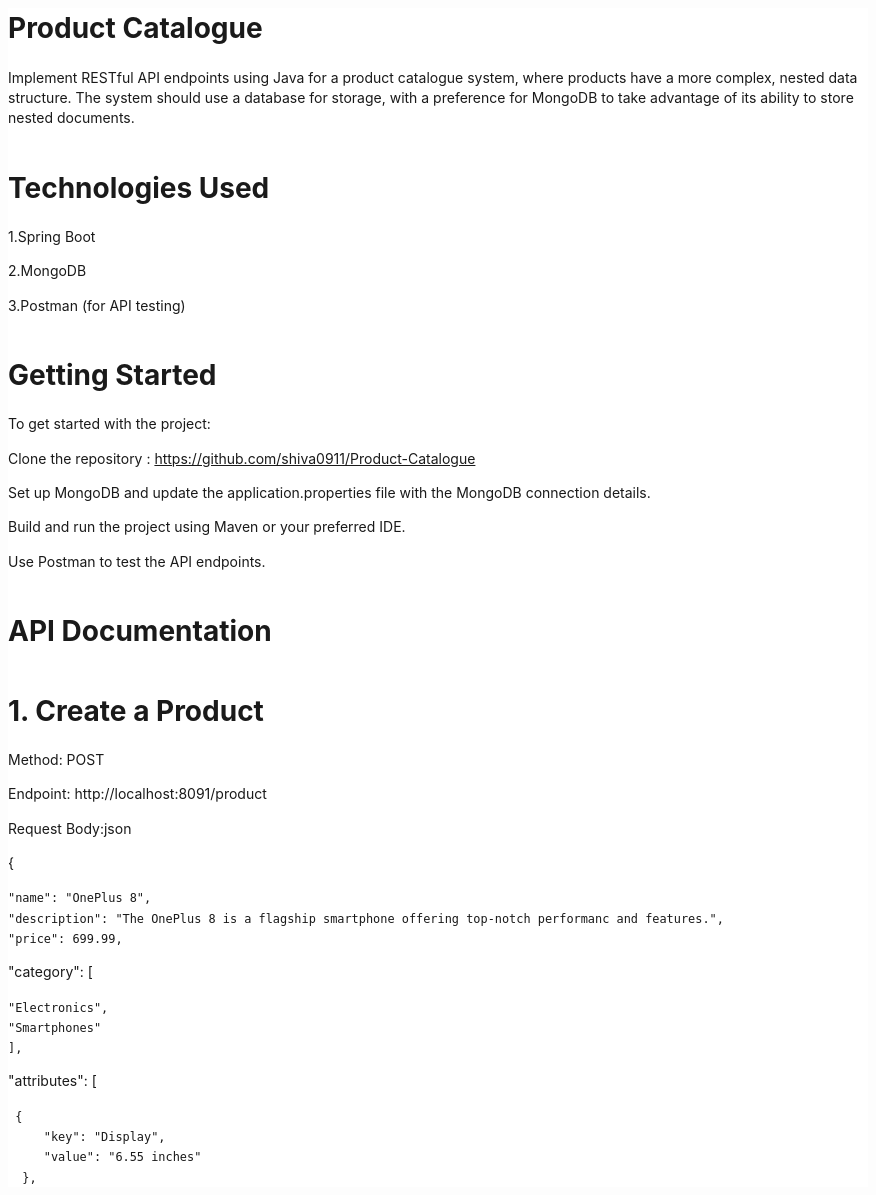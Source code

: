 # Product Catalogue

Implement RESTful API endpoints using Java for a product catalogue system, where products have a more complex, nested data structure. The system should use a database for storage, with a preference for MongoDB to take advantage of its ability to store nested documents.

# Technologies Used

1.Spring Boot

2.MongoDB

3.Postman (for API testing)


# Getting Started

To get started with the project:

Clone the repository : https://github.com/shiva0911/Product-Catalogue

Set up MongoDB and update the application.properties file with the MongoDB connection details.

Build and run the project using Maven or your preferred IDE.

Use Postman to test the API endpoints.


# API Documentation

# 1. Create a Product

Method: POST

Endpoint: http://localhost:8091/product

Request Body:json

{

    "name": "OnePlus 8",
    "description": "The OnePlus 8 is a flagship smartphone offering top-notch performanc and features.",
    "price": 699.99,
    
"category": [

    "Electronics",
    "Smartphones"
    ],
 "attributes": [
 
     {
         "key": "Display",
         "value": "6.55 inches"
      },
